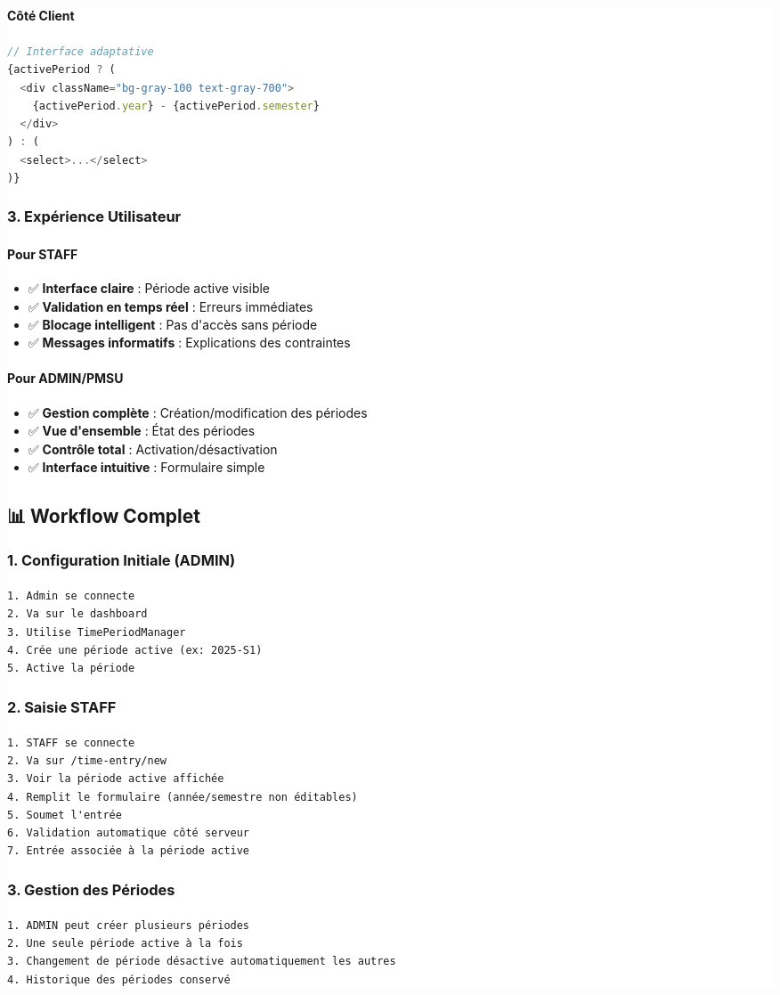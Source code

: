 #### **Côté Client**
```typescript
// Interface adaptative
{activePeriod ? (
  <div className="bg-gray-100 text-gray-700">
    {activePeriod.year} - {activePeriod.semester}
  </div>
) : (
  <select>...</select>
)}
```

### **3. Expérience Utilisateur**

#### **Pour STAFF**
- ✅ **Interface claire** : Période active visible
- ✅ **Validation en temps réel** : Erreurs immédiates
- ✅ **Blocage intelligent** : Pas d'accès sans période
- ✅ **Messages informatifs** : Explications des contraintes

#### **Pour ADMIN/PMSU**
- ✅ **Gestion complète** : Création/modification des périodes
- ✅ **Vue d'ensemble** : État des périodes
- ✅ **Contrôle total** : Activation/désactivation
- ✅ **Interface intuitive** : Formulaire simple

## 📊 **Workflow Complet**

### **1. Configuration Initiale (ADMIN)**
```
1. Admin se connecte
2. Va sur le dashboard
3. Utilise TimePeriodManager
4. Crée une période active (ex: 2025-S1)
5. Active la période
```

### **2. Saisie STAFF**
```
1. STAFF se connecte
2. Va sur /time-entry/new
3. Voir la période active affichée
4. Remplit le formulaire (année/semestre non éditables)
5. Soumet l'entrée
6. Validation automatique côté serveur
7. Entrée associée à la période active
```

### **3. Gestion des Périodes**
```
1. ADMIN peut créer plusieurs périodes
2. Une seule période active à la fois
3. Changement de période désactive automatiquement les autres
4. Historique des périodes conservé
```
